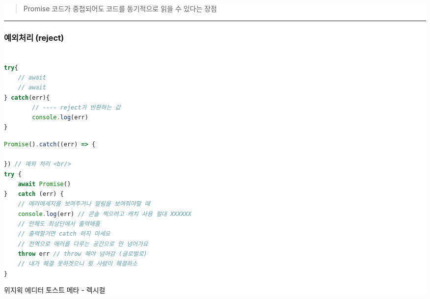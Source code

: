 > Promise 코드가 중첩되어도 코드를 동기적으로 읽을 수 있다는 장점

<hr/>

### 예외처리 (reject)

```js

try{
    // await
    // await
} catch(err){
        // ---- reject가 반환하는 값
        console.log(err)
}
```

```js
Promise().catch((err) => {

}) // 예외 처리 <br/>
try { 
    await Promise() 
}   catch (err) {
    // 에러메세지를 보여주거나 알림을 보여줘야할 때
    console.log(err) // 콘솔 찍으려고 캐치 사용 절대 XXXXXX
    // 안해도 최상단에서 출력해줌
    // 출력할거면 catch 하지 마세요
    // 전역으로 에러를 다루는 공간으로 안 넘어가요
    throw err // throw 해야 넘어감 (글로벌로)
    // 내가 해결 못하겟으니 윗 사람이 해결하소
} 
```

위지윅 에디터
토스트
메타 - 렉시컬 